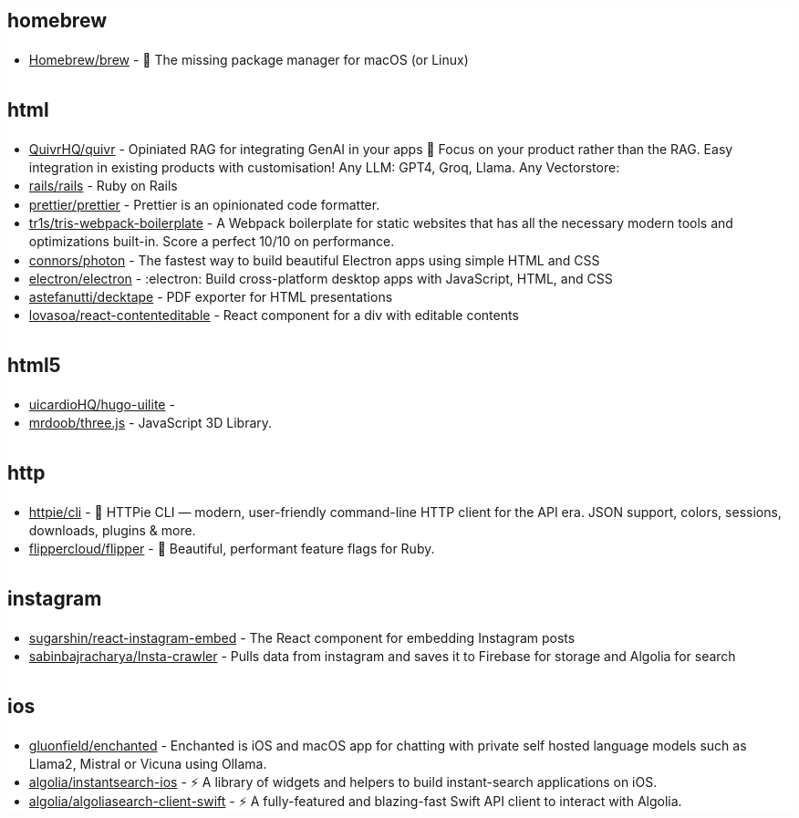 ## homebrew 

- [Homebrew/brew](https://github.com/Homebrew/brew) - 🍺 The missing package manager for macOS (or Linux)

## html 

- [QuivrHQ/quivr](https://github.com/QuivrHQ/quivr) - Opiniated RAG for integrating GenAI in your apps 🧠   Focus on your product rather than the RAG. Easy integration in existing products with customisation!  Any LLM: GPT4, Groq, Llama. Any Vectorstore: 
- [rails/rails](https://github.com/rails/rails) - Ruby on Rails
- [prettier/prettier](https://github.com/prettier/prettier) - Prettier is an opinionated code formatter.
- [tr1s/tris-webpack-boilerplate](https://github.com/tr1s/tris-webpack-boilerplate) - A Webpack boilerplate for static websites that has all the necessary modern tools and optimizations built-in. Score a perfect 10/10 on performance.
- [connors/photon](https://github.com/connors/photon) - The fastest way to build beautiful Electron apps using simple HTML and CSS
- [electron/electron](https://github.com/electron/electron) - :electron: Build cross-platform desktop apps with JavaScript, HTML, and CSS
- [astefanutti/decktape](https://github.com/astefanutti/decktape) - PDF exporter for HTML presentations
- [lovasoa/react-contenteditable](https://github.com/lovasoa/react-contenteditable) - React component for a div with editable contents

## html5 

- [uicardioHQ/hugo-uilite](https://github.com/uicardioHQ/hugo-uilite) - 
- [mrdoob/three.js](https://github.com/mrdoob/three.js) - JavaScript 3D Library.

## http 

- [httpie/cli](https://github.com/httpie/cli) - 🥧 HTTPie CLI  — modern, user-friendly command-line HTTP client for the API era. JSON support, colors, sessions, downloads, plugins & more.
- [flippercloud/flipper](https://github.com/flippercloud/flipper) - 🐬 Beautiful, performant feature flags for Ruby.

## instagram 

- [sugarshin/react-instagram-embed](https://github.com/sugarshin/react-instagram-embed) - The React component for embedding Instagram posts
- [sabinbajracharya/Insta-crawler](https://github.com/sabinbajracharya/Insta-crawler) - Pulls data from instagram and saves it to Firebase for storage and Algolia for search

## ios 

- [gluonfield/enchanted](https://github.com/gluonfield/enchanted) - Enchanted is iOS and macOS app for chatting with private self hosted language models such as Llama2, Mistral or Vicuna using Ollama.
- [algolia/instantsearch-ios](https://github.com/algolia/instantsearch-ios) - ⚡️ A library of widgets and helpers to build instant-search applications on iOS.
- [algolia/algoliasearch-client-swift](https://github.com/algolia/algoliasearch-client-swift) - ⚡️ A fully-featured and blazing-fast Swift API client to interact with Algolia.
